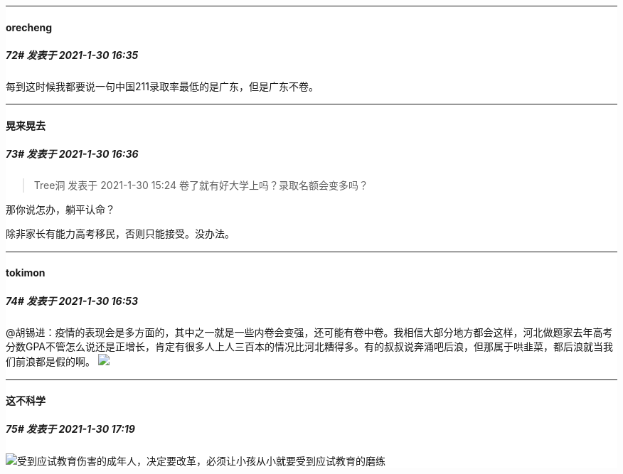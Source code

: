 


*****

####  orecheng  
##### 72#       发表于 2021-1-30 16:35




每到这时候我都要说一句中国211录取率最低的是广东，但是广东不卷。







*****

####  晃来晃去  
##### 73#       发表于 2021-1-30 16:36



<blockquote>Tree洞 发表于 2021-1-30 15:24
卷了就有好大学上吗？录取名额会变多吗？</blockquote>
那你说怎办，躺平认命？

除非家长有能力高考移民，否则只能接受。没办法。







*****

####  tokimon  
##### 74#       发表于 2021-1-30 16:53




@胡锡进：疫情的表现会是多方面的，其中之一就是一些内卷会变强，还可能有卷中卷。我相信大部分地方都会这样，河北做题家去年高考分数GPA不管怎么说还是正增长，肯定有很多人上人三百本的情况比河北糟得多。有的叔叔说奔涌吧后浪，但那属于哄韭菜，都后浪就当我们前浪都是假的啊。
<img src="https://static.saraba1st.com/image/smiley/face2017/065.png" referrerpolicy="no-referrer">







*****

####  这不科学  
##### 75#       发表于 2021-1-30 17:19



<img src="https://static.saraba1st.com/image/smiley/face2017/067.png" referrerpolicy="no-referrer">受到应试教育伤害的成年人，决定要改革，必须让小孩从小就要受到应试教育的磨练


